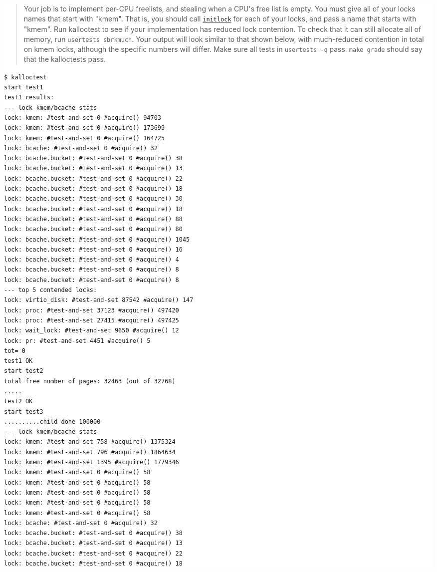 > Your job is to implement per-CPU freelists, and stealing when a
> CPU's free list is empty.
> You must give all of your locks names that start with "kmem".
> That is, you should call
> [`initlock`](/source/xv6-riscv/kernel/spinlock.c.md#initlock-kernel-spinlock-c)
> for each of your locks,
> and pass a name that starts with "kmem".
> Run kalloctest to see if your
> implementation has reduced lock contention. To check that it can still allocate
> all of memory, run `usertests sbrkmuch`. Your output will look similar to that shown below,
> with much-reduced contention in total on kmem locks, although
> the specific numbers will differ. Make sure all tests in `usertests -q` pass.
> `make grade` should say that the kalloctests pass.

```
$ kalloctest
start test1
test1 results:
--- lock kmem/bcache stats
lock: kmem: #test-and-set 0 #acquire() 94703
lock: kmem: #test-and-set 0 #acquire() 173699
lock: kmem: #test-and-set 0 #acquire() 164725
lock: bcache: #test-and-set 0 #acquire() 32
lock: bcache.bucket: #test-and-set 0 #acquire() 38
lock: bcache.bucket: #test-and-set 0 #acquire() 13
lock: bcache.bucket: #test-and-set 0 #acquire() 22
lock: bcache.bucket: #test-and-set 0 #acquire() 18
lock: bcache.bucket: #test-and-set 0 #acquire() 30
lock: bcache.bucket: #test-and-set 0 #acquire() 18
lock: bcache.bucket: #test-and-set 0 #acquire() 88
lock: bcache.bucket: #test-and-set 0 #acquire() 80
lock: bcache.bucket: #test-and-set 0 #acquire() 1045
lock: bcache.bucket: #test-and-set 0 #acquire() 16
lock: bcache.bucket: #test-and-set 0 #acquire() 4
lock: bcache.bucket: #test-and-set 0 #acquire() 8
lock: bcache.bucket: #test-and-set 0 #acquire() 8
--- top 5 contended locks:
lock: virtio_disk: #test-and-set 87542 #acquire() 147
lock: proc: #test-and-set 37123 #acquire() 497420
lock: proc: #test-and-set 27415 #acquire() 497425
lock: wait_lock: #test-and-set 9650 #acquire() 12
lock: pr: #test-and-set 4451 #acquire() 5
tot= 0
test1 OK
start test2
total free number of pages: 32463 (out of 32768)
.....
test2 OK
start test3
..........child done 100000
--- lock kmem/bcache stats
lock: kmem: #test-and-set 758 #acquire() 1375324
lock: kmem: #test-and-set 796 #acquire() 1864634
lock: kmem: #test-and-set 1395 #acquire() 1779346
lock: kmem: #test-and-set 0 #acquire() 58
lock: kmem: #test-and-set 0 #acquire() 58
lock: kmem: #test-and-set 0 #acquire() 58
lock: kmem: #test-and-set 0 #acquire() 58
lock: kmem: #test-and-set 0 #acquire() 58
lock: bcache: #test-and-set 0 #acquire() 32
lock: bcache.bucket: #test-and-set 0 #acquire() 38
lock: bcache.bucket: #test-and-set 0 #acquire() 13
lock: bcache.bucket: #test-and-set 0 #acquire() 22
lock: bcache.bucket: #test-and-set 0 #acquire() 18
```